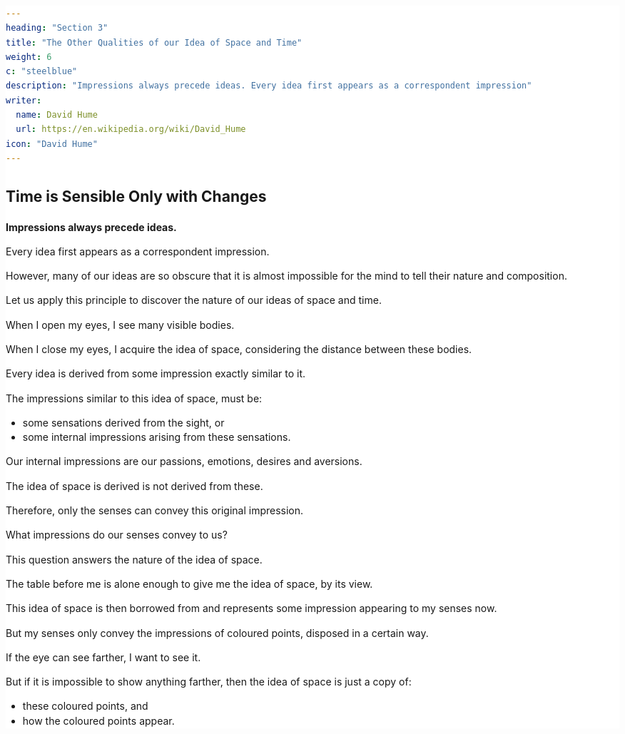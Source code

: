 ```yaml
---
heading: "Section 3"
title: "The Other Qualities of our Idea of Space and Time"
weight: 6
c: "steelblue"
description: "Impressions always precede ideas. Every idea first appears as a correspondent impression"
writer:
  name: David Hume
  url: https://en.wikipedia.org/wiki/David_Hume
icon: "David Hume"
---
```




## Time is Sensible Only with Changes

**Impressions always precede ideas.**

Every idea first appears as a correspondent impression.

However, many of our ideas are so obscure that it is almost impossible for the mind to tell their nature and composition.

Let us apply this principle to discover the nature of our ideas of space and time.

When I open my eyes, I see many visible bodies.


When I close my eyes, I acquire the idea of space, considering the distance between these bodies.

Every idea is derived from some impression exactly similar to it.

The impressions similar to this idea of space, must be:
- some sensations derived from the sight, or
- some internal impressions arising from these sensations.

Our internal impressions are our passions, emotions, desires and aversions.

The idea of space is derived is not derived from these.

Therefore, only the senses can convey this original impression.

What impressions do our senses convey to us?

This question answers the nature of the idea of space.

The table before me is alone enough to give me the idea of space, by its view.

This idea of space is then borrowed from and represents some impression appearing to my senses now.

But my senses only convey the impressions of coloured points, disposed in a certain way.

If the eye can see farther, I want to see it.

But if it is impossible to show anything farther, then the idea of space is just a copy of:
- these coloured points, and
- how the coloured points appear.
